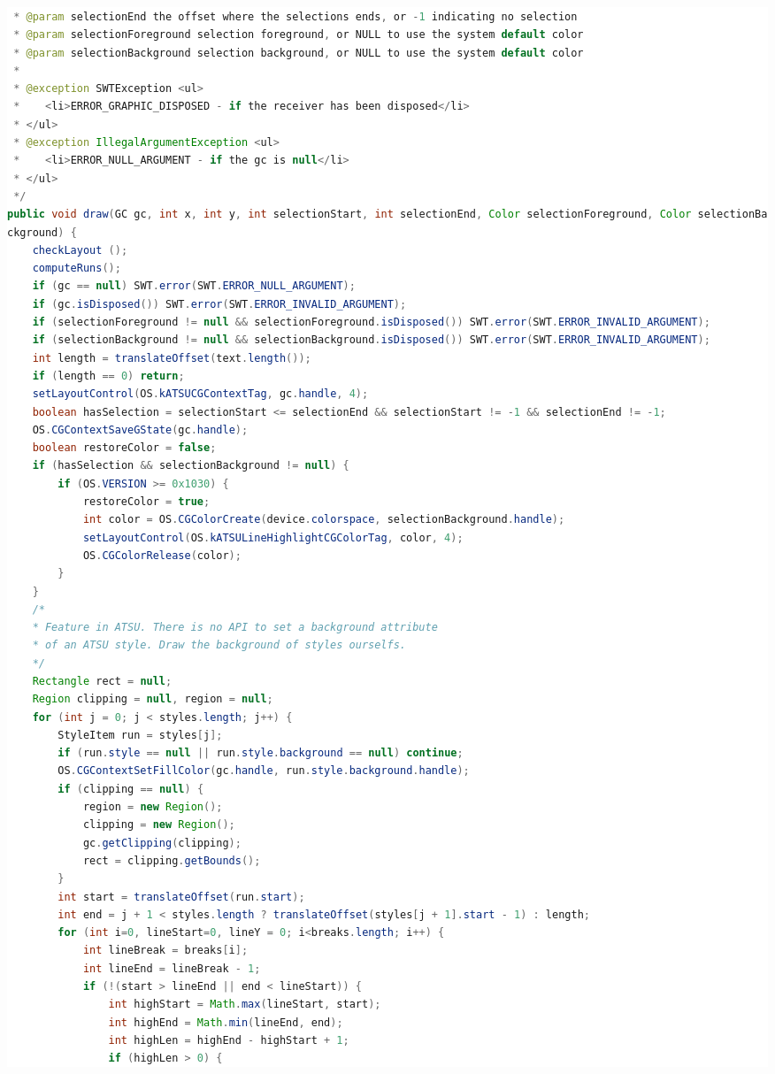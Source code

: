 ```java
 * @param selectionEnd the offset where the selections ends, or -1 indicating no selection
 * @param selectionForeground selection foreground, or NULL to use the system default color
 * @param selectionBackground selection background, or NULL to use the system default color
 *
 * @exception SWTException <ul>
 *    <li>ERROR_GRAPHIC_DISPOSED - if the receiver has been disposed</li>
 * </ul>
 * @exception IllegalArgumentException <ul>
 *    <li>ERROR_NULL_ARGUMENT - if the gc is null</li>
 * </ul>
 */
public void draw(GC gc, int x, int y, int selectionStart, int selectionEnd, Color selectionForeground, Color selectionBackground) {
	checkLayout ();
	computeRuns();
	if (gc == null) SWT.error(SWT.ERROR_NULL_ARGUMENT);
	if (gc.isDisposed()) SWT.error(SWT.ERROR_INVALID_ARGUMENT);
	if (selectionForeground != null && selectionForeground.isDisposed()) SWT.error(SWT.ERROR_INVALID_ARGUMENT);
	if (selectionBackground != null && selectionBackground.isDisposed()) SWT.error(SWT.ERROR_INVALID_ARGUMENT);
	int length = translateOffset(text.length());
	if (length == 0) return;
	setLayoutControl(OS.kATSUCGContextTag, gc.handle, 4);
	boolean hasSelection = selectionStart <= selectionEnd && selectionStart != -1 && selectionEnd != -1;
	OS.CGContextSaveGState(gc.handle);
	boolean restoreColor = false;
	if (hasSelection && selectionBackground != null) {
		if (OS.VERSION >= 0x1030) {
			restoreColor = true;
			int color = OS.CGColorCreate(device.colorspace, selectionBackground.handle);
			setLayoutControl(OS.kATSULineHighlightCGColorTag, color, 4);
			OS.CGColorRelease(color);
		}
	}
	/* 
	* Feature in ATSU. There is no API to set a background attribute
	* of an ATSU style. Draw the background of styles ourselfs.
	*/
	Rectangle rect = null;
	Region clipping = null, region = null;
	for (int j = 0; j < styles.length; j++) {
		StyleItem run = styles[j];
		if (run.style == null || run.style.background == null) continue;
		OS.CGContextSetFillColor(gc.handle, run.style.background.handle);
		if (clipping == null) {
			region = new Region();
			clipping = new Region();
			gc.getClipping(clipping);
			rect = clipping.getBounds();
		}
		int start = translateOffset(run.start);
		int end = j + 1 < styles.length ? translateOffset(styles[j + 1].start - 1) : length;
		for (int i=0, lineStart=0, lineY = 0; i<breaks.length; i++) {
			int lineBreak = breaks[i];
			int lineEnd = lineBreak - 1;
			if (!(start > lineEnd || end < lineStart)) {
				int highStart = Math.max(lineStart, start);
				int highEnd = Math.min(lineEnd, end);
				int highLen = highEnd - highStart + 1;
				if (highLen > 0) {
```